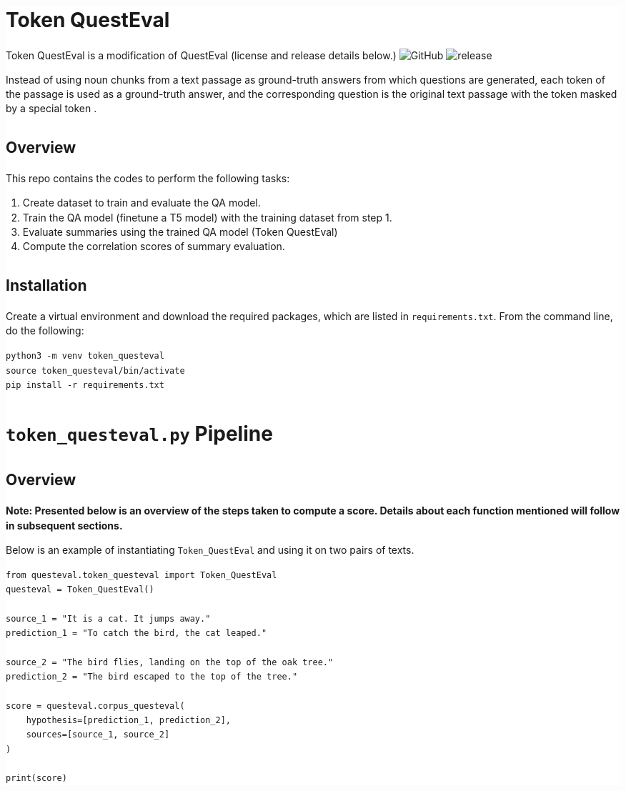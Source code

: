 # Token QuestEval
Token QuestEval is a modification of QuestEval  (license and release details below.)
![GitHub](https://img.shields.io/github/license/ThomasScialom/QuestEval)
![release](https://img.shields.io/github/v/release/ThomasScialom/QuestEval)

Instead of using noun chunks from a text passage as ground-truth answers from which questions are generated, each token of the passage is used as a ground-truth answer, and the corresponding question is the original text passage with the token masked by a special token <mask>. 

## Overview 
This repo contains the codes to perform the following tasks:
1. Create dataset to train and evaluate the QA model.
2. Train the QA model (finetune a T5 model) with the training dataset from step 1.
3. Evaluate summaries using the trained QA model (Token QuestEval)
4. Compute the correlation scores of summary evaluation.

## Installation
Create a virtual environment and download the required packages, which are listed in `requirements.txt`. From the command line, do the following:
```
python3 -m venv token_questeval
source token_questeval/bin/activate
pip install -r requirements.txt
```

# `token_questeval.py` Pipeline
##  Overview
**Note: Presented below is an overview of the steps taken to compute a score. Details about each function mentioned will follow in subsequent sections.**

Below is an example of instantiating `Token_QuestEval` and using it on two pairs of texts. 
    
```
from questeval.token_questeval import Token_QuestEval
questeval = Token_QuestEval()

source_1 = "It is a cat. It jumps away."
prediction_1 = "To catch the bird, the cat leaped."

source_2 = "The bird flies, landing on the top of the oak tree."
prediction_2 = "The bird escaped to the top of the tree."

score = questeval.corpus_questeval(
    hypothesis=[prediction_1, prediction_2], 
    sources=[source_1, source_2]
)

print(score)

```
    